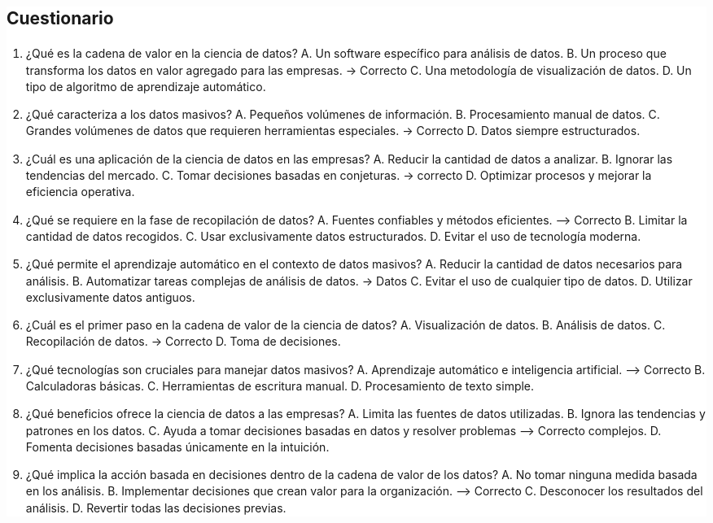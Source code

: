 ## Cuestionario 

1. ¿Qué es la cadena de valor en la ciencia de datos?
    A. Un software específico para análisis de datos.
    B. Un proceso que transforma los datos en valor agregado para las empresas. -> Correcto 
    C. Una metodología de visualización de datos.
    D. Un tipo de algoritmo de aprendizaje automático.

2. ¿Qué caracteriza a los datos masivos?
    A. Pequeños volúmenes de información.
    B. Procesamiento manual de datos.
    C. Grandes volúmenes de datos que requieren herramientas especiales. -> Correcto 
    D. Datos siempre estructurados.

3. ¿Cuál es una aplicación de la ciencia de datos en las empresas?
    A. Reducir la cantidad de datos a analizar.
    B. Ignorar las tendencias del mercado.
    C. Tomar decisiones basadas en conjeturas. -> correcto 
    D. Optimizar procesos y mejorar la eficiencia operativa.

4. ¿Qué se requiere en la fase de recopilación de datos?
    A. Fuentes confiables y métodos eficientes. --> Correcto 
    B. Limitar la cantidad de datos recogidos.
    C. Usar exclusivamente datos estructurados.
    D. Evitar el uso de tecnología moderna.

5. ¿Qué permite el aprendizaje automático en el contexto de datos masivos?
    A. Reducir la cantidad de datos necesarios para análisis.
    B. Automatizar tareas complejas de análisis de datos. -> Datos
    C. Evitar el uso de cualquier tipo de datos.
    D. Utilizar exclusivamente datos antiguos.

6. ¿Cuál es el primer paso en la cadena de valor de la ciencia de datos?
    A. Visualización de datos. 
    B. Análisis de datos.
    C. Recopilación de datos. -> Correcto 
    D. Toma de decisiones.

7. ¿Qué tecnologías son cruciales para manejar datos masivos?
    A. Aprendizaje automático e inteligencia artificial. --> Correcto 
    B. Calculadoras básicas.
    C. Herramientas de escritura manual.
    D. Procesamiento de texto simple.

8. ¿Qué beneficios ofrece la ciencia de datos a las empresas?
    A. Limita las fuentes de datos utilizadas.
    B. Ignora las tendencias y patrones en los datos.
    C. Ayuda a tomar decisiones basadas en datos y resolver problemas --> Correcto 
    complejos.
    D. Fomenta decisiones basadas únicamente en la intuición.

9. ¿Qué implica la acción basada en decisiones dentro de la cadena de valor de los datos?
    A. No tomar ninguna medida basada en los análisis.
    B. Implementar decisiones que crean valor para la organización. --> Correcto 
    C. Desconocer los resultados del análisis.
    D. Revertir todas las decisiones previas.
